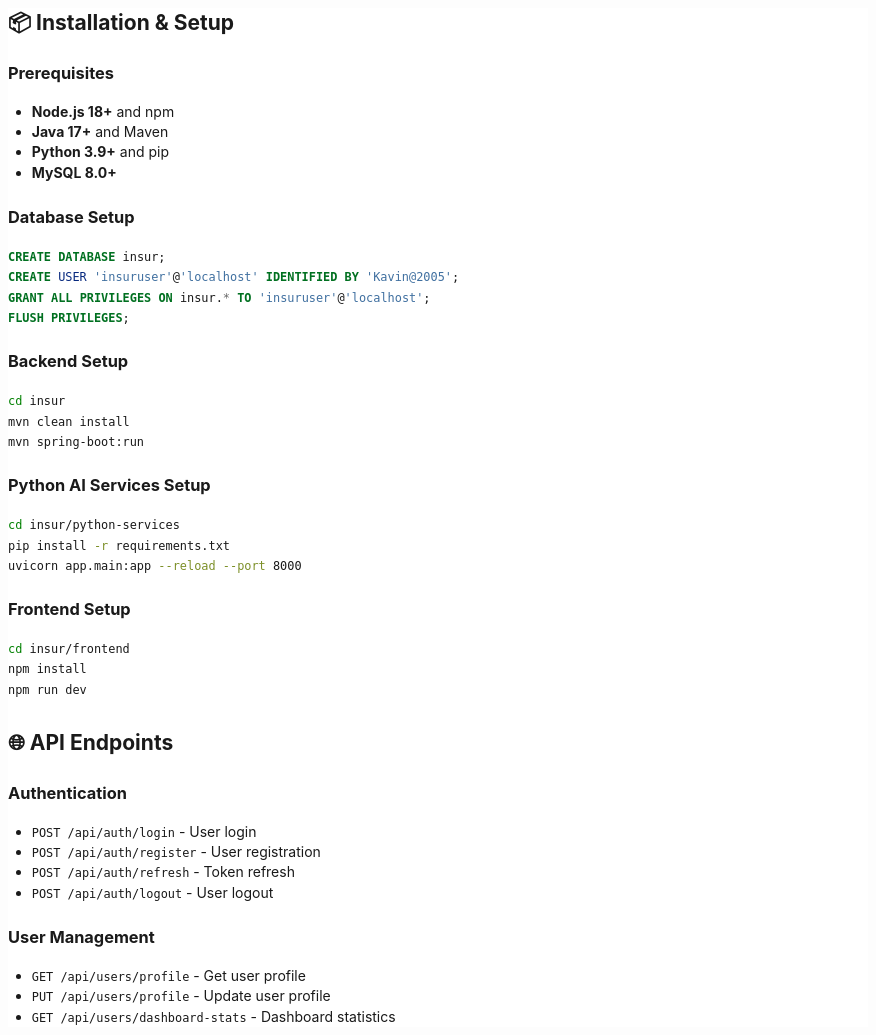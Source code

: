 ## 📦 Installation & Setup

### Prerequisites
- **Node.js 18+** and npm
- **Java 17+** and Maven
- **Python 3.9+** and pip
- **MySQL 8.0+**

### Database Setup
```sql
CREATE DATABASE insur;
CREATE USER 'insuruser'@'localhost' IDENTIFIED BY 'Kavin@2005';
GRANT ALL PRIVILEGES ON insur.* TO 'insuruser'@'localhost';
FLUSH PRIVILEGES;
```

### Backend Setup
```bash
cd insur
mvn clean install
mvn spring-boot:run
```

### Python AI Services Setup
```bash
cd insur/python-services
pip install -r requirements.txt
uvicorn app.main:app --reload --port 8000
```

### Frontend Setup
```bash
cd insur/frontend
npm install
npm run dev
```

## 🌐 API Endpoints

### Authentication
- `POST /api/auth/login` - User login
- `POST /api/auth/register` - User registration
- `POST /api/auth/refresh` - Token refresh
- `POST /api/auth/logout` - User logout

### User Management
- `GET /api/users/profile` - Get user profile
- `PUT /api/users/profile` - Update user profile
- `GET /api/users/dashboard-stats` - Dashboard statistics

